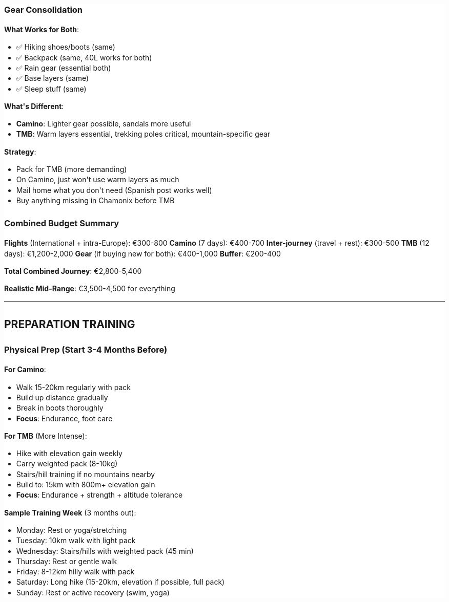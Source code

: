 ### Gear Consolidation

**What Works for Both**:
- ✅ Hiking shoes/boots (same)
- ✅ Backpack (same, 40L works for both)
- ✅ Rain gear (essential both)
- ✅ Base layers (same)
- ✅ Sleep stuff (same)

**What's Different**:
- **Camino**: Lighter gear possible, sandals more useful
- **TMB**: Warm layers essential, trekking poles critical, mountain-specific gear

**Strategy**:
- Pack for TMB (more demanding)
- On Camino, just won't use warm layers as much
- Mail home what you don't need (Spanish post works well)
- Buy anything missing in Chamonix before TMB

### Combined Budget Summary

**Flights** (International + intra-Europe): €300-800
**Camino** (7 days): €400-700
**Inter-journey** (travel + rest): €300-500
**TMB** (12 days): €1,200-2,000
**Gear** (if buying new for both): €400-1,000
**Buffer**: €200-400

**Total Combined Journey**: €2,800-5,400

**Realistic Mid-Range**: €3,500-4,500 for everything

---

## PREPARATION TRAINING

### Physical Prep (Start 3-4 Months Before)

**For Camino**:
- Walk 15-20km regularly with pack
- Build up distance gradually
- Break in boots thoroughly
- **Focus**: Endurance, foot care

**For TMB** (More Intense):
- Hike with elevation gain weekly
- Carry weighted pack (8-10kg)
- Stairs/hill training if no mountains nearby
- Build to: 15km with 800m+ elevation gain
- **Focus**: Endurance + strength + altitude tolerance

**Sample Training Week** (3 months out):
- Monday: Rest or yoga/stretching
- Tuesday: 10km walk with light pack
- Wednesday: Stairs/hills with weighted pack (45 min)
- Thursday: Rest or gentle walk
- Friday: 8-12km hilly walk with pack
- Saturday: Long hike (15-20km, elevation if possible, full pack)
- Sunday: Rest or active recovery (swim, yoga)
